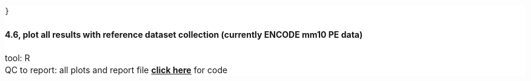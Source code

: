 ```
}
```
   
#### 4.6, plot all results with reference dataset collection (currently ENCODE mm10 PE data)  
tool: R  
QC to report: all plots and report file 
**[click here](https://github.com/Zhang-lab/ATAC-seq_QC_analysis/blob/master/pipe_code/visualization.R)** for code
 
 

